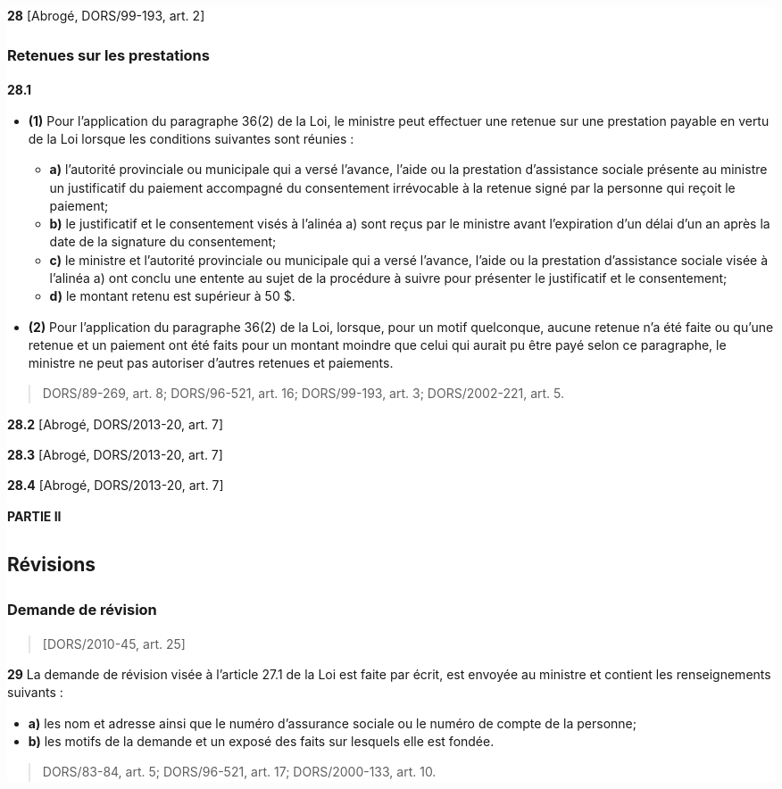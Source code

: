 
**28** [Abrogé, DORS/99-193, art. 2]




### Retenues sur les prestations


**28.1** 

- **(1)** Pour l’application du paragraphe 36(2) de la Loi, le ministre peut effectuer une retenue sur une prestation payable en vertu de la Loi lorsque les conditions suivantes sont réunies :
	- **a)** l’autorité provinciale ou municipale qui a versé l’avance, l’aide ou la prestation d’assistance sociale présente au ministre un justificatif du paiement accompagné du consentement irrévocable à la retenue signé par la personne qui reçoit le paiement;
	- **b)** le justificatif et le consentement visés à l’alinéa a) sont reçus par le ministre avant l’expiration d’un délai d’un an après la date de la signature du consentement;
	- **c)** le ministre et l’autorité provinciale ou municipale qui a versé l’avance, l’aide ou la prestation d’assistance sociale visée à l’alinéa a) ont conclu une entente au sujet de la procédure à suivre pour présenter le justificatif et le consentement;
	- **d)** le montant retenu est supérieur à 50 $.

- **(2)** Pour l’application du paragraphe 36(2) de la Loi, lorsque, pour un motif quelconque, aucune retenue n’a été faite ou qu’une retenue et un paiement ont été faits pour un montant moindre que celui qui aurait pu être payé selon ce paragraphe, le ministre ne peut pas autoriser d’autres retenues et paiements.
> DORS/89-269, art. 8; DORS/96-521, art. 16; DORS/99-193, art. 3; DORS/2002-221, art. 5.




**28.2** [Abrogé, DORS/2013-20, art. 7]



**28.3** [Abrogé, DORS/2013-20, art. 7]



**28.4** [Abrogé, DORS/2013-20, art. 7]




**PARTIE II** 
## Révisions



### Demande de révision
> [DORS/2010-45, art. 25]



**29** La demande de révision visée à l’article 27.1 de la Loi est faite par écrit, est envoyée au ministre et contient les renseignements suivants :
- **a)** les nom et adresse ainsi que le numéro d’assurance sociale ou le numéro de compte de la personne;
- **b)** les motifs de la demande et un exposé des faits sur lesquels elle est fondée.
> DORS/83-84, art. 5; DORS/96-521, art. 17; DORS/2000-133, art. 10.
